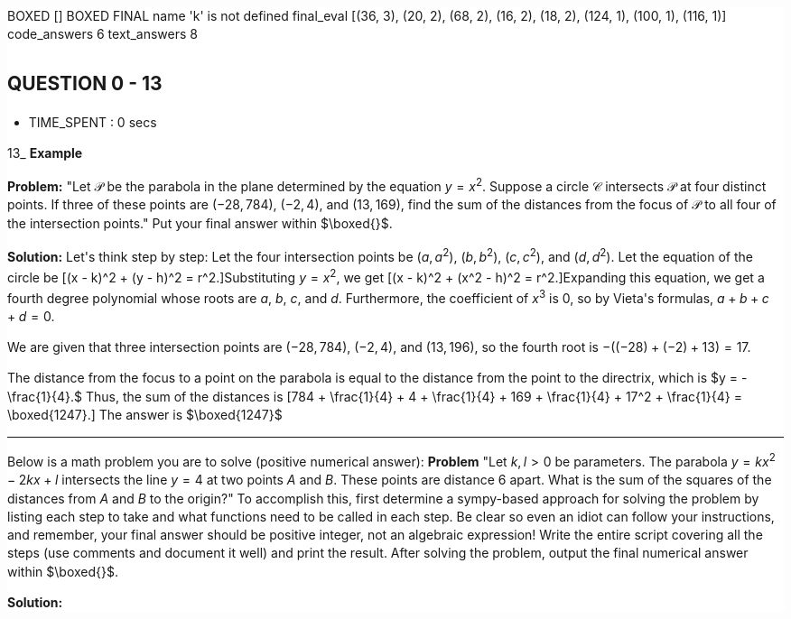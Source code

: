 BOXED []
BOXED FINAL 
name 'k' is not defined final_eval
[(36, 3), (20, 2), (68, 2), (16, 2), (18, 2), (124, 1), (100, 1), (116, 1)]
code_answers 6 text_answers 8



## QUESTION 0 - 13 
- TIME_SPENT : 0 secs

13_
**Example**

**Problem:** 
"Let $\mathcal{P}$ be the parabola in the plane determined by the equation $y = x^2.$  Suppose a circle $\mathcal{C}$ intersects $\mathcal{P}$ at four distinct points.  If three of these points are $(-28,784),$ $(-2,4),$ and $(13,169),$ find the sum of the distances from the focus of $\mathcal{P}$ to all four of the intersection points."
Put your final answer within $\boxed{}$.

**Solution:** 
Let's think step by step:
Let the four intersection points be $(a,a^2),$ $(b,b^2),$ $(c,c^2),$ and $(d,d^2).$  Let the equation of the circle be
\[(x - k)^2 + (y - h)^2 = r^2.\]Substituting $y = x^2,$ we get
\[(x - k)^2 + (x^2 - h)^2 = r^2.\]Expanding this equation, we get a fourth degree polynomial whose roots are $a,$ $b,$ $c,$ and $d.$  Furthermore, the coefficient of $x^3$ is 0, so by Vieta's formulas, $a + b + c + d = 0.$

We are given that three intersection points are $(-28,784),$ $(-2,4),$ and $(13,196),$ so the fourth root is $-((-28) + (-2) + 13) = 17.$

The distance from the focus to a point on the parabola is equal to the distance from the point to the directrix, which is $y = -\frac{1}{4}.$  Thus, the sum of the distances is
\[784 + \frac{1}{4} + 4 + \frac{1}{4} + 169 + \frac{1}{4} + 17^2 + \frac{1}{4} = \boxed{1247}.\] The answer is $\boxed{1247}$


---

Below is a math problem you are to solve (positive numerical answer):
**Problem**
"Let $k, l > 0$ be parameters. The parabola $y = kx^2 - 2kx + l$ intersects the line $y = 4$ at two points $A$ and $B$. These points are distance 6 apart. What is the sum of the squares of the distances from $A$ and $B$ to the origin?"
To accomplish this, first determine a sympy-based approach for solving the problem by listing each step to take and what functions need to be called in each step. Be clear so even an idiot can follow your instructions, and remember, your final answer should be positive integer, not an algebraic expression!
Write the entire script covering all the steps (use comments and document it well) and print the result. After solving the problem, output the final numerical answer within $\boxed{}$.

**Solution:** 

